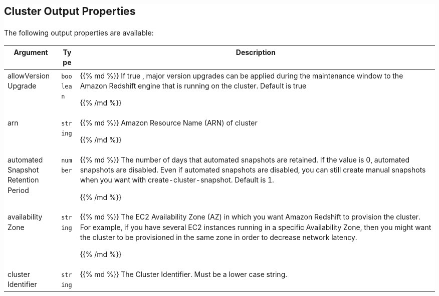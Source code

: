 ## Cluster Output Properties

The following output properties are available:

<table class="ml-6">
    <thead>
        <tr>
            <th>Argument</th>
            <th>Type</th>
            <th>Description</th>
        </tr>
    </thead>
    <tbody>
        <tr>
            <td class="align-top">allow<wbr>Version<wbr>Upgrade</td>
            <td class="align-top"><code>boolean</code></td>
            <td class="align-top">{{% md %}}
If true , major version upgrades can be applied during the maintenance window to the Amazon Redshift engine that is running on the cluster. Default is true

{{% /md %}}</td>
        </tr>
        <tr>
            <td class="align-top">arn</td>
            <td class="align-top"><code>string</code></td>
            <td class="align-top">{{% md %}}
Amazon Resource Name (ARN) of cluster

{{% /md %}}</td>
        </tr>
        <tr>
            <td class="align-top">automated<wbr>Snapshot<wbr>Retention<wbr>Period</td>
            <td class="align-top"><code>number</code></td>
            <td class="align-top">{{% md %}}
The number of days that automated snapshots are retained. If the value is 0, automated snapshots are disabled. Even if automated snapshots are disabled, you can still create manual snapshots when you want with create-cluster-snapshot. Default is 1.

{{% /md %}}</td>
        </tr>
        <tr>
            <td class="align-top">availability<wbr>Zone</td>
            <td class="align-top"><code>string</code></td>
            <td class="align-top">{{% md %}}
The EC2 Availability Zone (AZ) in which you want Amazon Redshift to provision the cluster. For example, if you have several EC2 instances running in a specific Availability Zone, then you might want the cluster to be provisioned in the same zone in order to decrease network latency.

{{% /md %}}</td>
        </tr>
        <tr>
            <td class="align-top">cluster<wbr>Identifier</td>
            <td class="align-top"><code>string</code></td>
            <td class="align-top">{{% md %}}
The Cluster Identifier. Must be a lower case
string.
